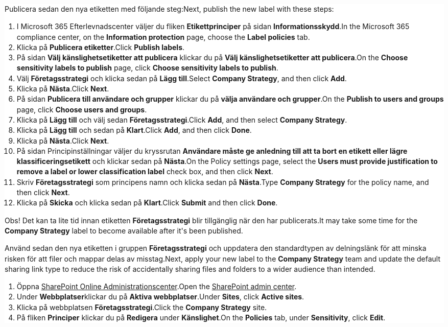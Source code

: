 <span data-ttu-id="ecf47-182">Publicera sedan den nya etiketten med följande steg:</span><span class="sxs-lookup"><span data-stu-id="ecf47-182">Next, publish the new label with these steps:</span></span> 

1. <span data-ttu-id="ecf47-183">I Microsoft 365 Efterlevnadscenter väljer du fliken **Etikettprinciper** på sidan **Informationsskydd**.</span><span class="sxs-lookup"><span data-stu-id="ecf47-183">In the Microsoft 365 compliance center, on the **Information protection** page, choose the **Label policies** tab.</span></span>
2. <span data-ttu-id="ecf47-184">Klicka på **Publicera etiketter**.</span><span class="sxs-lookup"><span data-stu-id="ecf47-184">Click **Publish labels**.</span></span>
3. <span data-ttu-id="ecf47-185">På sidan **Välj känslighetsetiketter att publicera** klickar du på **Välj känslighetsetiketter att publicera**.</span><span class="sxs-lookup"><span data-stu-id="ecf47-185">On the **Choose sensitivity labels to publish** page, click **Choose sensitivity labels to publish**.</span></span>
4. <span data-ttu-id="ecf47-186">Välj **Företagsstrategi** och klicka sedan på **Lägg till**.</span><span class="sxs-lookup"><span data-stu-id="ecf47-186">Select **Company Strategy**, and then click **Add**.</span></span>
5. <span data-ttu-id="ecf47-187">Klicka på **Nästa**.</span><span class="sxs-lookup"><span data-stu-id="ecf47-187">Click **Next**.</span></span>
6. <span data-ttu-id="ecf47-188">På sidan **Publicera till användare och grupper** klickar du på **välja användare och grupper**.</span><span class="sxs-lookup"><span data-stu-id="ecf47-188">On the **Publish to users and groups** page, click **Choose users and groups**.</span></span>
7. <span data-ttu-id="ecf47-189">Klicka på **Lägg till** och välj sedan **Företagsstrategi**.</span><span class="sxs-lookup"><span data-stu-id="ecf47-189">Click **Add**, and then select **Company Strategy**.</span></span>
8. <span data-ttu-id="ecf47-190">Klicka på **Lägg till** och sedan på **Klart**.</span><span class="sxs-lookup"><span data-stu-id="ecf47-190">Click **Add**, and then click **Done**.</span></span>
9. <span data-ttu-id="ecf47-191">Klicka på **Nästa**.</span><span class="sxs-lookup"><span data-stu-id="ecf47-191">Click **Next**.</span></span>
10. <span data-ttu-id="ecf47-192">På sidan Principinställningar väljer du kryssrutan **Användare måste ge anledning till att ta bort en etikett eller lägre klassificeringsetikett** och klickar sedan på **Nästa**.</span><span class="sxs-lookup"><span data-stu-id="ecf47-192">On the Policy settings page, select the **Users must provide justification to remove a label or lower classification label** check box, and then click **Next**.</span></span>
11. <span data-ttu-id="ecf47-193">Skriv **Företagsstrategi** som principens namn och klicka sedan på **Nästa**.</span><span class="sxs-lookup"><span data-stu-id="ecf47-193">Type **Company Strategy** for the policy name, and then click **Next**.</span></span>
12. <span data-ttu-id="ecf47-194">Klicka på **Skicka** och klicka sedan på **Klart**.</span><span class="sxs-lookup"><span data-stu-id="ecf47-194">Click **Submit** and then click **Done**.</span></span>

<span data-ttu-id="ecf47-195">Obs! Det kan ta lite tid innan etiketten **Företagsstrategi** blir tillgänglig när den har publicerats.</span><span class="sxs-lookup"><span data-stu-id="ecf47-195">It may take some time for the **Company Strategy** label to become available after it's been published.</span></span>

<span data-ttu-id="ecf47-196">Använd sedan den nya etiketten i gruppen **Företagsstrategi** och uppdatera den standardtypen av delningslänk för att minska risken för att filer och mappar delas av misstag.</span><span class="sxs-lookup"><span data-stu-id="ecf47-196">Next, apply your new label to the **Company Strategy** team and update the default sharing link type to reduce the risk of accidentally sharing files and folders to a wider audience than intended.</span></span> 

1. <span data-ttu-id="ecf47-197">Öppna [SharePoint Online Administrationscenter](https://admin.microsoft.com/sharepoint).</span><span class="sxs-lookup"><span data-stu-id="ecf47-197">Open the [SharePoint admin center](https://admin.microsoft.com/sharepoint).</span></span>
2. <span data-ttu-id="ecf47-198">Under **Webbplatser**klickar du på **Aktiva webbplatser**.</span><span class="sxs-lookup"><span data-stu-id="ecf47-198">Under **Sites**, click **Active sites**.</span></span>
3. <span data-ttu-id="ecf47-199">Klicka på webbplatsen **Företagsstrategi**.</span><span class="sxs-lookup"><span data-stu-id="ecf47-199">Click the **Company Strategy** site.</span></span>
4. <span data-ttu-id="ecf47-200">På fliken **Principer** klickar du på **Redigera** under **Känslighet**.</span><span class="sxs-lookup"><span data-stu-id="ecf47-200">On the **Policies** tab, under **Sensitivity**, click **Edit**.</span></span>